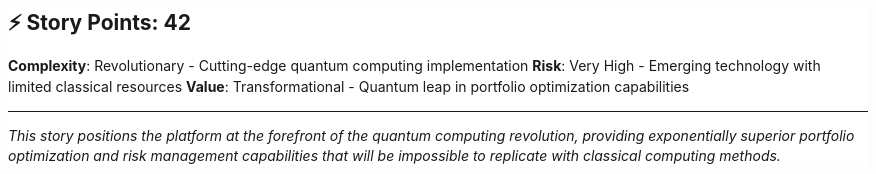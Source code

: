 ## ⚡ Story Points: 42

**Complexity**: Revolutionary - Cutting-edge quantum computing implementation
**Risk**: Very High - Emerging technology with limited classical resources
**Value**: Transformational - Quantum leap in portfolio optimization capabilities

---

_This story positions the platform at the forefront of the quantum computing revolution, providing exponentially superior portfolio optimization and risk management capabilities that will be impossible to replicate with classical computing methods._
